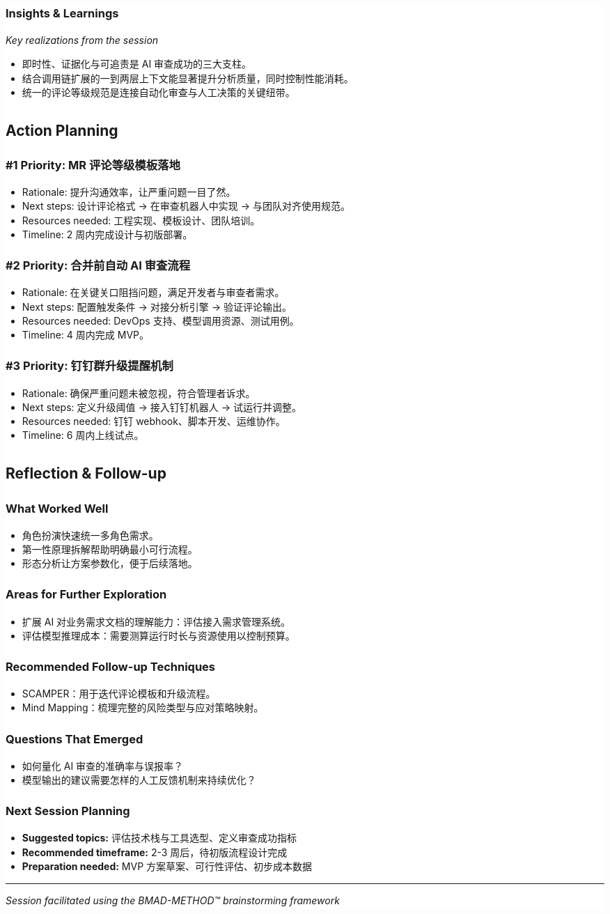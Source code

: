 ### Insights & Learnings
*Key realizations from the session*
- 即时性、证据化与可追责是 AI 审查成功的三大支柱。
- 结合调用链扩展的一到两层上下文能显著提升分析质量，同时控制性能消耗。
- 统一的评论等级规范是连接自动化审查与人工决策的关键纽带。

## Action Planning

### #1 Priority: MR 评论等级模板落地
- Rationale: 提升沟通效率，让严重问题一目了然。
- Next steps: 设计评论格式 → 在审查机器人中实现 → 与团队对齐使用规范。
- Resources needed: 工程实现、模板设计、团队培训。
- Timeline: 2 周内完成设计与初版部署。

### #2 Priority: 合并前自动 AI 审查流程
- Rationale: 在关键关口阻挡问题，满足开发者与审查者需求。
- Next steps: 配置触发条件 → 对接分析引擎 → 验证评论输出。
- Resources needed: DevOps 支持、模型调用资源、测试用例。
- Timeline: 4 周内完成 MVP。

### #3 Priority: 钉钉群升级提醒机制
- Rationale: 确保严重问题未被忽视，符合管理者诉求。
- Next steps: 定义升级阈值 → 接入钉钉机器人 → 试运行并调整。
- Resources needed: 钉钉 webhook、脚本开发、运维协作。
- Timeline: 6 周内上线试点。

## Reflection & Follow-up

### What Worked Well
- 角色扮演快速统一多角色需求。
- 第一性原理拆解帮助明确最小可行流程。
- 形态分析让方案参数化，便于后续落地。

### Areas for Further Exploration
- 扩展 AI 对业务需求文档的理解能力：评估接入需求管理系统。
- 评估模型推理成本：需要测算运行时长与资源使用以控制预算。

### Recommended Follow-up Techniques
- SCAMPER：用于迭代评论模板和升级流程。
- Mind Mapping：梳理完整的风险类型与应对策略映射。

### Questions That Emerged
- 如何量化 AI 审查的准确率与误报率？
- 模型输出的建议需要怎样的人工反馈机制来持续优化？

### Next Session Planning
- **Suggested topics:** 评估技术栈与工具选型、定义审查成功指标
- **Recommended timeframe:** 2-3 周后，待初版流程设计完成
- **Preparation needed:** MVP 方案草案、可行性评估、初步成本数据

---

*Session facilitated using the BMAD-METHOD™ brainstorming framework*
